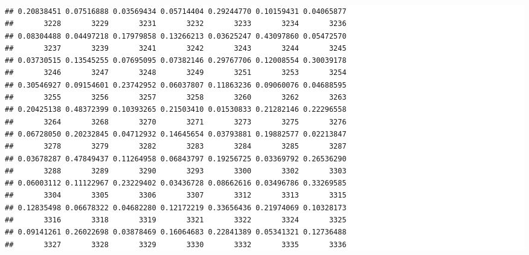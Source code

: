     ## 0.20838451 0.07516888 0.03569434 0.05714404 0.29244770 0.10159431 0.04065877 
    ##       3228       3229       3231       3232       3233       3234       3236 
    ## 0.08304488 0.04497218 0.17979858 0.13266213 0.03625247 0.43097860 0.05472570 
    ##       3237       3239       3241       3242       3243       3244       3245 
    ## 0.03730515 0.13545255 0.07695095 0.07382146 0.29767706 0.12008554 0.30039178 
    ##       3246       3247       3248       3249       3251       3253       3254 
    ## 0.30546927 0.09154601 0.23742952 0.06037807 0.11863236 0.09060076 0.04688595 
    ##       3255       3256       3257       3258       3260       3262       3263 
    ## 0.20425138 0.48372399 0.10393265 0.21503410 0.01530833 0.21282146 0.22296558 
    ##       3264       3268       3270       3271       3273       3275       3276 
    ## 0.06728050 0.20232845 0.04712932 0.14645654 0.03793881 0.19882577 0.02213847 
    ##       3278       3279       3282       3283       3284       3285       3287 
    ## 0.03678287 0.47849437 0.11264958 0.06843797 0.19256725 0.03369792 0.26536290 
    ##       3288       3289       3290       3293       3300       3302       3303 
    ## 0.06003112 0.11122967 0.23229402 0.03436728 0.08662616 0.03496786 0.33269585 
    ##       3304       3305       3306       3307       3312       3313       3315 
    ## 0.12835498 0.06678322 0.04682280 0.12172219 0.33656436 0.21974069 0.10328173 
    ##       3316       3318       3319       3321       3322       3324       3325 
    ## 0.09141261 0.26022698 0.03878469 0.16064683 0.22841389 0.05341321 0.12736488 
    ##       3327       3328       3329       3330       3332       3335       3336 